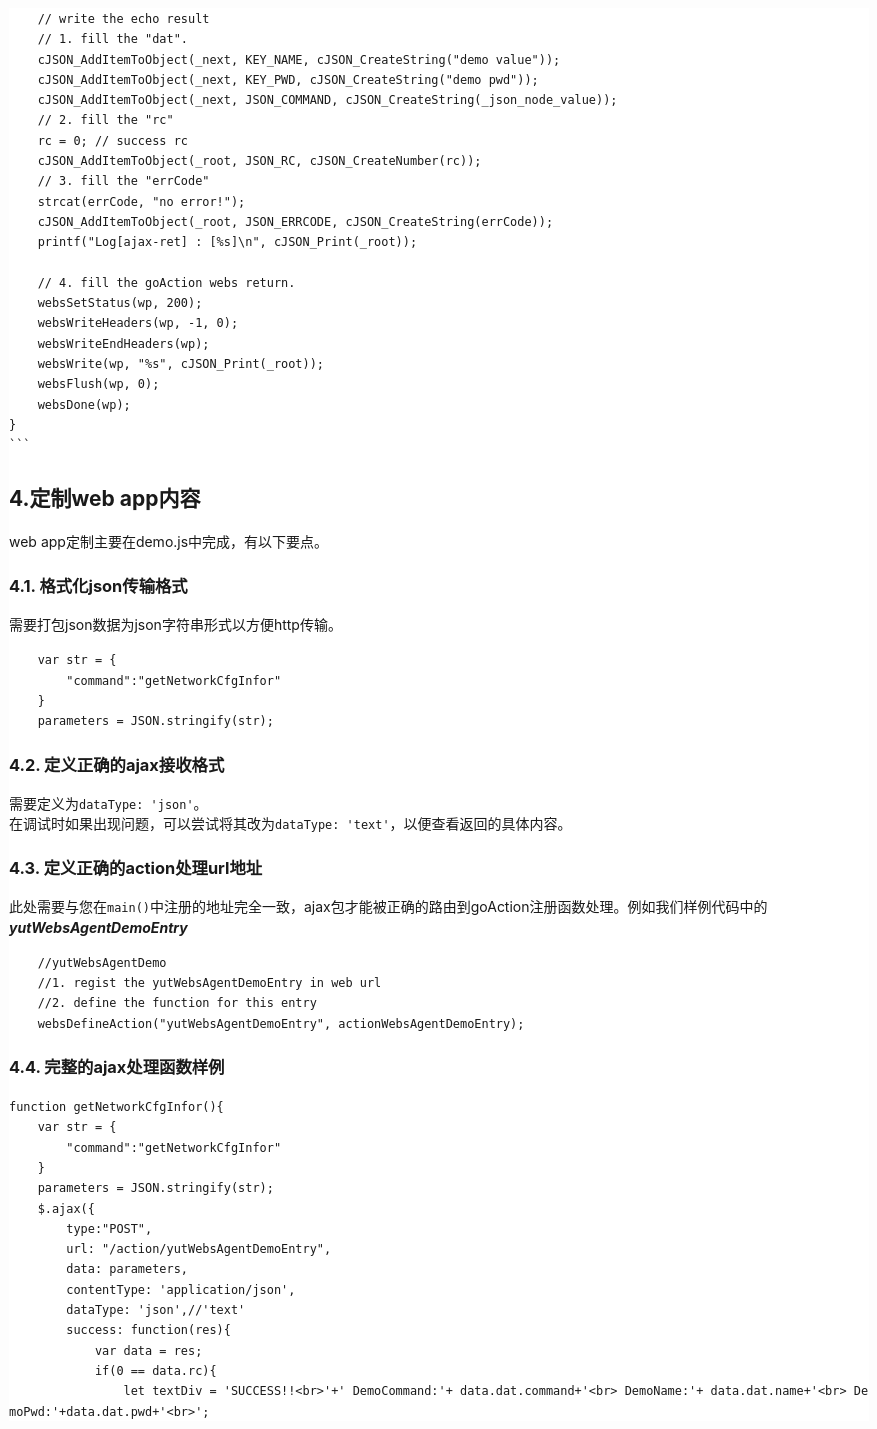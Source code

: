         // write the echo result
        // 1. fill the "dat".
        cJSON_AddItemToObject(_next, KEY_NAME, cJSON_CreateString("demo value"));
        cJSON_AddItemToObject(_next, KEY_PWD, cJSON_CreateString("demo pwd"));
        cJSON_AddItemToObject(_next, JSON_COMMAND, cJSON_CreateString(_json_node_value));
        // 2. fill the "rc"
        rc = 0; // success rc
        cJSON_AddItemToObject(_root, JSON_RC, cJSON_CreateNumber(rc));
        // 3. fill the "errCode"
        strcat(errCode, "no error!");
        cJSON_AddItemToObject(_root, JSON_ERRCODE, cJSON_CreateString(errCode));
        printf("Log[ajax-ret] : [%s]\n", cJSON_Print(_root));

        // 4. fill the goAction webs return.
        websSetStatus(wp, 200);
        websWriteHeaders(wp, -1, 0);
        websWriteEndHeaders(wp);
        websWrite(wp, "%s", cJSON_Print(_root));
        websFlush(wp, 0);
        websDone(wp);
    }
    ```
## 4.定制web app内容   
web app定制主要在demo.js中完成，有以下要点。
### 4.1. 格式化json传输格式   
需要打包json数据为json字符串形式以方便http传输。
```
    var str = {
        "command":"getNetworkCfgInfor"
    }
    parameters = JSON.stringify(str);
```
### 4.2. 定义正确的ajax接收格式   
需要定义为`dataType: 'json'`。   
在调试时如果出现问题，可以尝试将其改为`dataType: 'text'`，以便查看返回的具体内容。
### 4.3. 定义正确的action处理url地址   
此处需要与您在`main()`中注册的地址完全一致，ajax包才能被正确的路由到goAction注册函数处理。例如我们样例代码中的 ***yutWebsAgentDemoEntry***
```
    //yutWebsAgentDemo
    //1. regist the yutWebsAgentDemoEntry in web url
    //2. define the function for this entry
    websDefineAction("yutWebsAgentDemoEntry", actionWebsAgentDemoEntry);
```
### 4.4. 完整的ajax处理函数样例
```
function getNetworkCfgInfor(){
    var str = {
        "command":"getNetworkCfgInfor"
    }
    parameters = JSON.stringify(str);
    $.ajax({
        type:"POST",
        url: "/action/yutWebsAgentDemoEntry",
        data: parameters,
        contentType: 'application/json',
        dataType: 'json',//'text'
        success: function(res){
            var data = res;
            if(0 == data.rc){
                let textDiv = 'SUCCESS!!<br>'+' DemoCommand:'+ data.dat.command+'<br> DemoName:'+ data.dat.name+'<br> DemoPwd:'+data.dat.pwd+'<br>';
```